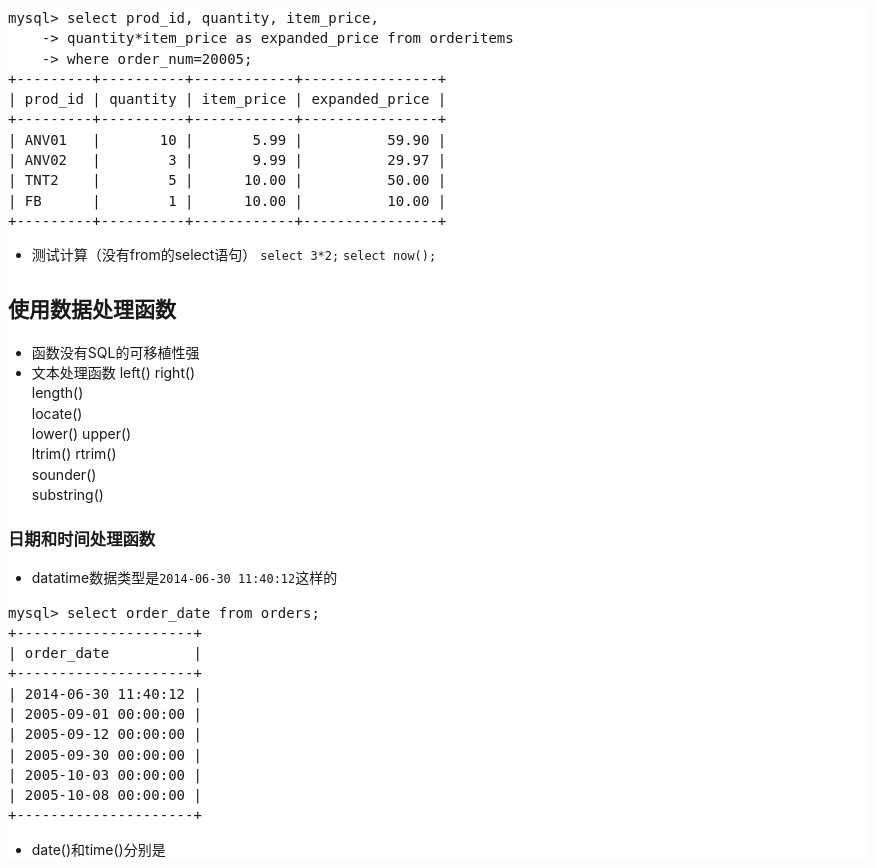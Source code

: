 <pre>mysql> select prod_id, quantity, item_price,
    -> quantity*item_price as expanded_price from orderitems
    -> where order_num=20005;
+---------+----------+------------+----------------+
| prod_id | quantity | item_price | expanded_price |
+---------+----------+------------+----------------+
| ANV01   |       10 |       5.99 |          59.90 |
| ANV02   |        3 |       9.99 |          29.97 |
| TNT2    |        5 |      10.00 |          50.00 |
| FB      |        1 |      10.00 |          10.00 |
+---------+----------+------------+----------------+
</pre>

*   测试计算（没有from的select语句） `select 3*2;` `select now();`

## 使用数据处理函数

*   函数没有SQL的可移植性强
*   文本处理函数 left() right()  
    length()  
    locate()  
    lower() upper()  
    ltrim() rtrim()  
    sounder()  
    substring()

### 日期和时间处理函数

*   datatime数据类型是`2014-06-30 11:40:12`这样的 

<pre>mysql> select order_date from orders;
+---------------------+
| order_date          |
+---------------------+
| 2014-06-30 11:40:12 |
| 2005-09-01 00:00:00 |
| 2005-09-12 00:00:00 |
| 2005-09-30 00:00:00 |
| 2005-10-03 00:00:00 |
| 2005-10-08 00:00:00 |
+---------------------+</pre>

*   date()和time()分别是 
